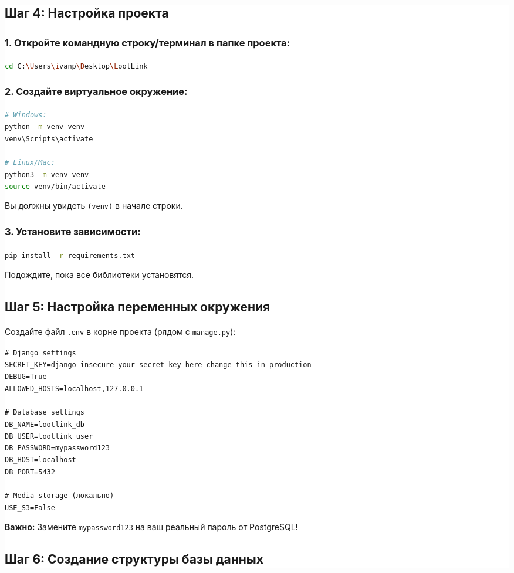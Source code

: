 ## Шаг 4: Настройка проекта

### 1. Откройте командную строку/терминал в папке проекта:
```bash
cd C:\Users\ivanp\Desktop\LootLink
```

### 2. Создайте виртуальное окружение:
```bash
# Windows:
python -m venv venv
venv\Scripts\activate

# Linux/Mac:
python3 -m venv venv
source venv/bin/activate
```

Вы должны увидеть `(venv)` в начале строки.

### 3. Установите зависимости:
```bash
pip install -r requirements.txt
```

Подождите, пока все библиотеки установятся.

## Шаг 5: Настройка переменных окружения

Создайте файл `.env` в корне проекта (рядом с `manage.py`):

```env
# Django settings
SECRET_KEY=django-insecure-your-secret-key-here-change-this-in-production
DEBUG=True
ALLOWED_HOSTS=localhost,127.0.0.1

# Database settings
DB_NAME=lootlink_db
DB_USER=lootlink_user
DB_PASSWORD=mypassword123
DB_HOST=localhost
DB_PORT=5432

# Media storage (локально)
USE_S3=False
```

**Важно:** Замените `mypassword123` на ваш реальный пароль от PostgreSQL!

## Шаг 6: Создание структуры базы данных
